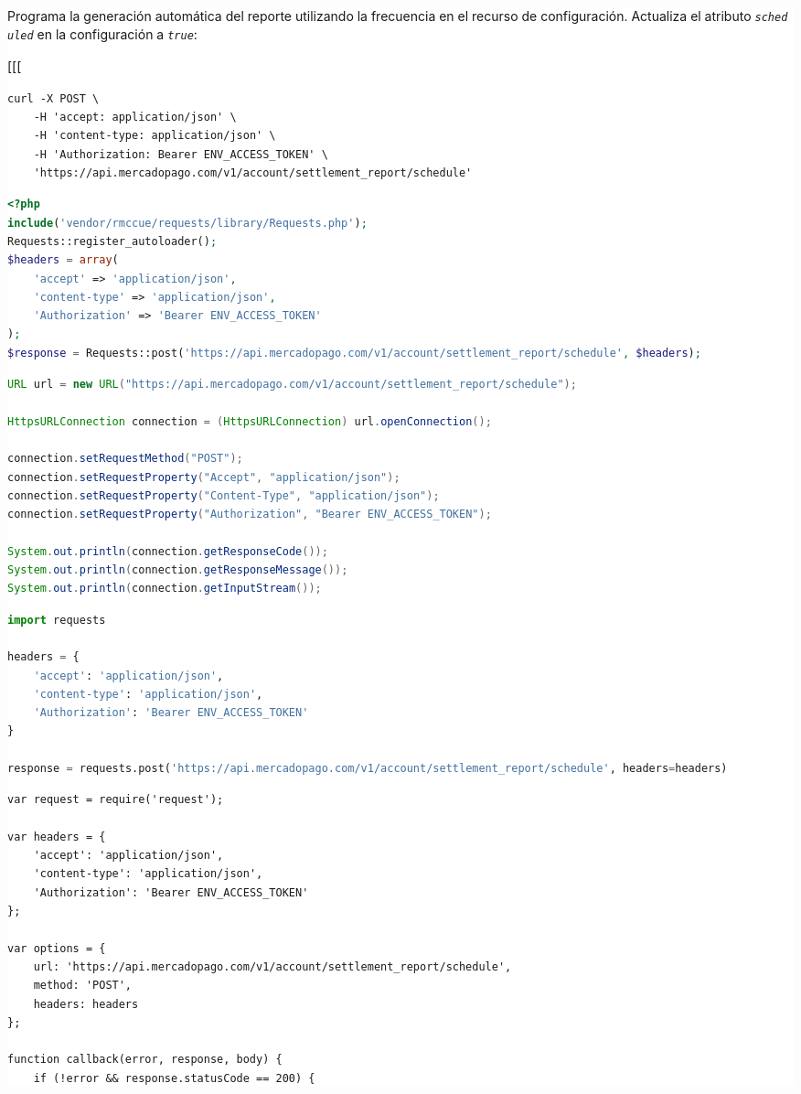 Programa la generación automática del reporte utilizando la frecuencia en el recurso de configuración. Actualiza el atributo *`scheduled`* en la configuración a *`true`*:

[[[
```curl
curl -X POST \
    -H 'accept: application/json' \
    -H 'content-type: application/json' \
    -H 'Authorization: Bearer ENV_ACCESS_TOKEN' \
    'https://api.mercadopago.com/v1/account/settlement_report/schedule'
```
```php
<?php
include('vendor/rmccue/requests/library/Requests.php');
Requests::register_autoloader();
$headers = array(
    'accept' => 'application/json',
    'content-type' => 'application/json',
    'Authorization' => 'Bearer ENV_ACCESS_TOKEN'
);
$response = Requests::post('https://api.mercadopago.com/v1/account/settlement_report/schedule', $headers);
```
```java
URL url = new URL("https://api.mercadopago.com/v1/account/settlement_report/schedule");

HttpsURLConnection connection = (HttpsURLConnection) url.openConnection();

connection.setRequestMethod("POST");
connection.setRequestProperty("Accept", "application/json");
connection.setRequestProperty("Content-Type", "application/json");
connection.setRequestProperty("Authorization", "Bearer ENV_ACCESS_TOKEN");

System.out.println(connection.getResponseCode());
System.out.println(connection.getResponseMessage());
System.out.println(connection.getInputStream());
```
```python
import requests

headers = {
    'accept': 'application/json',
    'content-type': 'application/json',
    'Authorization': 'Bearer ENV_ACCESS_TOKEN'
}

response = requests.post('https://api.mercadopago.com/v1/account/settlement_report/schedule', headers=headers)
```
```node
var request = require('request');

var headers = {
    'accept': 'application/json',
    'content-type': 'application/json',
    'Authorization': 'Bearer ENV_ACCESS_TOKEN'
};

var options = {
    url: 'https://api.mercadopago.com/v1/account/settlement_report/schedule',
    method: 'POST',
    headers: headers
};

function callback(error, response, body) {
    if (!error && response.statusCode == 200) {
```
